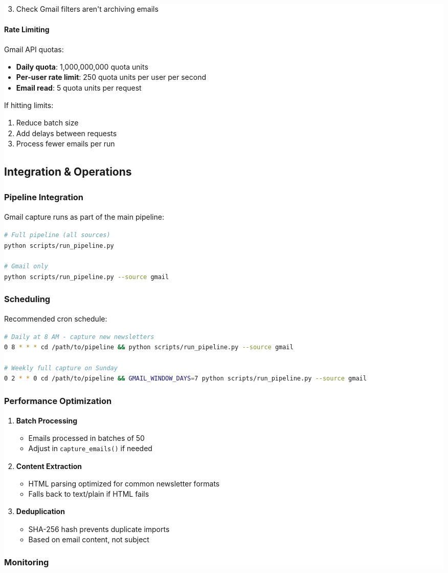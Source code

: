 3. Check Gmail filters aren't archiving emails

#### Rate Limiting

Gmail API quotas:
- **Daily quota**: 1,000,000,000 quota units
- **Per-user rate limit**: 250 quota units per user per second
- **Email read**: 5 quota units per request

If hitting limits:
1. Reduce batch size
2. Add delays between requests
3. Process fewer emails per run

## Integration & Operations

### Pipeline Integration

Gmail capture runs as part of the main pipeline:
```bash
# Full pipeline (all sources)
python scripts/run_pipeline.py

# Gmail only
python scripts/run_pipeline.py --source gmail
```

### Scheduling

Recommended cron schedule:
```bash
# Daily at 8 AM - capture new newsletters
0 8 * * * cd /path/to/pipeline && python scripts/run_pipeline.py --source gmail

# Weekly full capture on Sunday
0 2 * * 0 cd /path/to/pipeline && GMAIL_WINDOW_DAYS=7 python scripts/run_pipeline.py --source gmail
```

### Performance Optimization

1. **Batch Processing**
   - Emails processed in batches of 50
   - Adjust in `capture_emails()` if needed

2. **Content Extraction**
   - HTML parsing optimized for common newsletter formats
   - Falls back to text/plain if HTML fails

3. **Deduplication**
   - SHA-256 hash prevents duplicate imports
   - Based on email content, not subject

### Monitoring
